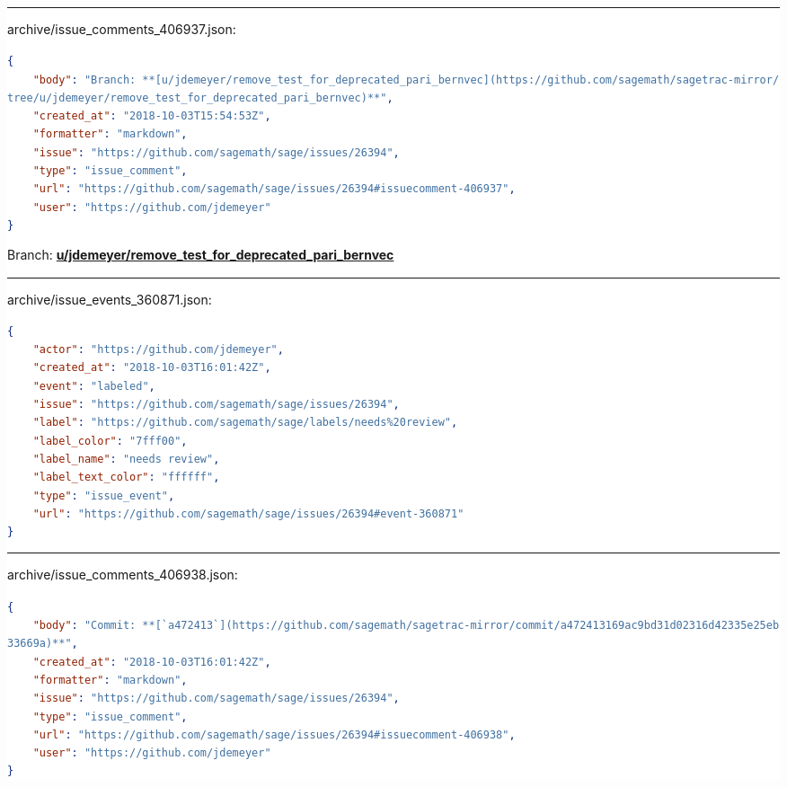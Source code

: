 

---

archive/issue_comments_406937.json:
```json
{
    "body": "Branch: **[u/jdemeyer/remove_test_for_deprecated_pari_bernvec](https://github.com/sagemath/sagetrac-mirror/tree/u/jdemeyer/remove_test_for_deprecated_pari_bernvec)**",
    "created_at": "2018-10-03T15:54:53Z",
    "formatter": "markdown",
    "issue": "https://github.com/sagemath/sage/issues/26394",
    "type": "issue_comment",
    "url": "https://github.com/sagemath/sage/issues/26394#issuecomment-406937",
    "user": "https://github.com/jdemeyer"
}
```

Branch: **[u/jdemeyer/remove_test_for_deprecated_pari_bernvec](https://github.com/sagemath/sagetrac-mirror/tree/u/jdemeyer/remove_test_for_deprecated_pari_bernvec)**



---

archive/issue_events_360871.json:
```json
{
    "actor": "https://github.com/jdemeyer",
    "created_at": "2018-10-03T16:01:42Z",
    "event": "labeled",
    "issue": "https://github.com/sagemath/sage/issues/26394",
    "label": "https://github.com/sagemath/sage/labels/needs%20review",
    "label_color": "7fff00",
    "label_name": "needs review",
    "label_text_color": "ffffff",
    "type": "issue_event",
    "url": "https://github.com/sagemath/sage/issues/26394#event-360871"
}
```



---

archive/issue_comments_406938.json:
```json
{
    "body": "Commit: **[`a472413`](https://github.com/sagemath/sagetrac-mirror/commit/a472413169ac9bd31d02316d42335e25eb33669a)**",
    "created_at": "2018-10-03T16:01:42Z",
    "formatter": "markdown",
    "issue": "https://github.com/sagemath/sage/issues/26394",
    "type": "issue_comment",
    "url": "https://github.com/sagemath/sage/issues/26394#issuecomment-406938",
    "user": "https://github.com/jdemeyer"
}
```
